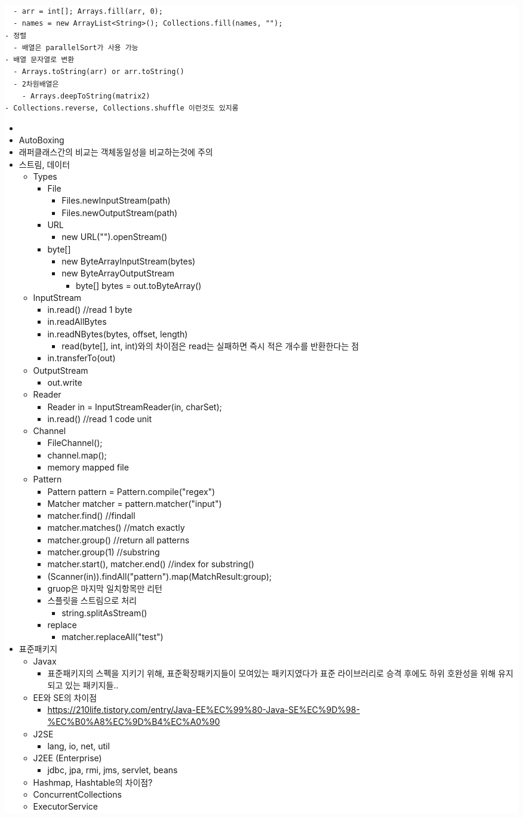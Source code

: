       - arr = int[]; Arrays.fill(arr, 0);
      - names = new ArrayList<String>(); Collections.fill(names, "");
    - 정렬
      - 배열은 parallelSort가 사용 가능
    - 배열 문자열로 변환
      - Arrays.toString(arr) or arr.toString()
      - 2차원배열은
        - Arrays.deepToString(matrix2)
    - Collections.reverse, Collections.shuffle 이런것도 있지롱
  - 
  - AutoBoxing
  - 래퍼클래스간의 비교는 객체동일성을 비교하는것에 주의
- 스트림, 데이터
  - Types
    - File
      - Files.newInputStream(path)
      - Files.newOutputStream(path)
    - URL
      - new URL("").openStream()
    - byte[]
      - new ByteArrayInputStream(bytes)
      - new ByteArrayOutputStream
        - byte[] bytes = out.toByteArray()
  - InputStream
    - in.read() //read 1 byte
    - in.readAllBytes
    - in.readNBytes(bytes, offset, length)
      - read(byte[], int, int)와의 차이점은 read는 실패하면 즉시 적은 개수를 반환한다는 점
    - in.transferTo(out)
  - OutputStream
    - out.write
  - Reader
    - Reader in = InputStreamReader(in, charSet);
    - in.read() //read 1 code unit
  - Channel
    - FileChannel();
    - channel.map();
    - memory mapped file
  - Pattern
    - Pattern pattern = Pattern.compile("regex")
    - Matcher matcher = pattern.matcher("input")
    - matcher.find() //findall
    - matcher.matches() //match exactly
    - matcher.group() //return all patterns
    - matcher.group(1) //substring
    - matcher.start(), matcher.end() //index for substring()
    - (Scanner(in)).findAll("pattern").map(MatchResult:group);
    - gruop은 마지막 일치항목만 리턴
    - 스플릿을 스트림으로 처리
      - string.splitAsStream()
    - replace
      - matcher.replaceAll("test")
- 표준패키지
  - Javax
    - 표준패키지의 스펙을 지키기 위해, 표준확장패키지들이 모여있는 패키지였다가 표준 라이브러리로 승격 후에도 하위 호완성을 위해 유지되고 있는 패키지들..
  - EE와 SE의 차이점
    - https://210life.tistory.com/entry/Java-EE%EC%99%80-Java-SE%EC%9D%98-%EC%B0%A8%EC%9D%B4%EC%A0%90
  - J2SE
    - lang, io, net, util
  - J2EE (Enterprise)
    - jdbc, jpa, rmi, jms, servlet, beans
  - Hashmap, Hashtable의 차이점?
  - ConcurrentCollections
  - ExecutorService